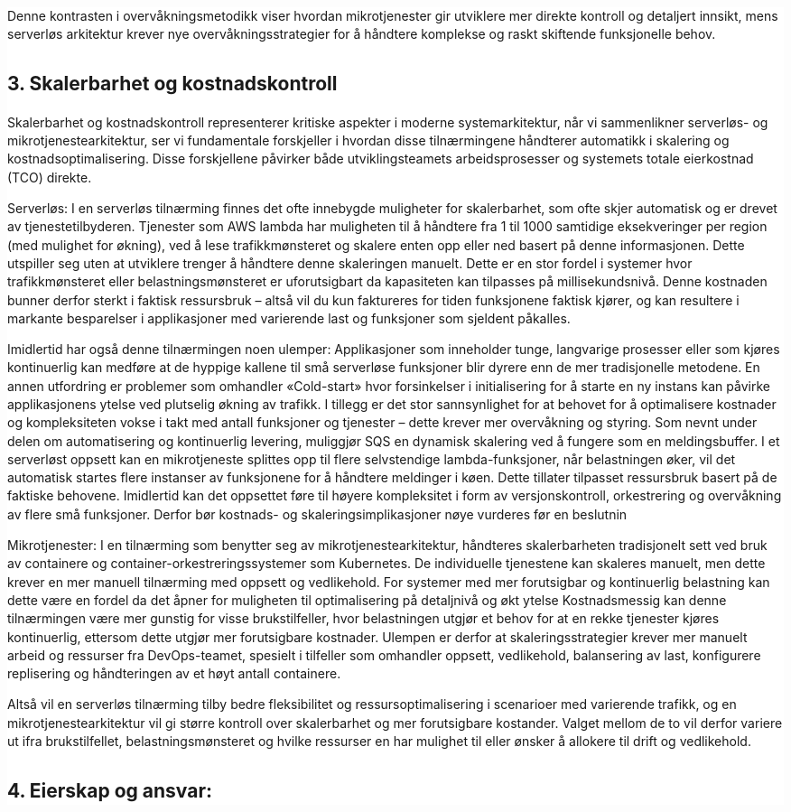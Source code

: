 Denne kontrasten i overvåkningsmetodikk viser hvordan mikrotjenester gir utviklere mer direkte kontroll og detaljert innsikt, mens serverløs arkitektur krever nye overvåkningsstrategier for å håndtere komplekse og raskt skiftende funksjonelle behov.
## 3.	Skalerbarhet og kostnadskontroll
Skalerbarhet og kostnadskontroll representerer kritiske aspekter i moderne systemarkitektur, når vi sammenlikner serverløs- og mikrotjenestearkitektur, ser vi fundamentale forskjeller i hvordan disse tilnærmingene håndterer automatikk i skalering og kostnadsoptimalisering. Disse forskjellene påvirker både utviklingsteamets arbeidsprosesser og systemets totale eierkostnad (TCO) direkte.

Serverløs: I en serverløs tilnærming finnes det ofte innebygde muligheter for skalerbarhet, som ofte skjer automatisk og er drevet av tjenestetilbyderen. Tjenester som AWS lambda har muligheten til å håndtere fra 1 til 1000 samtidige eksekveringer per region (med mulighet for økning), ved å lese trafikkmønsteret og skalere enten opp eller ned basert på denne informasjonen. Dette utspiller seg uten at utviklere trenger å håndtere denne skaleringen manuelt. Dette er en stor fordel i systemer hvor trafikkmønsteret eller belastningsmønsteret er uforutsigbart da kapasiteten kan tilpasses på millisekundsnivå. Denne kostnaden bunner derfor sterkt i faktisk ressursbruk – altså vil du kun faktureres for tiden funksjonene faktisk kjører, og kan resultere i markante besparelser i applikasjoner med varierende last og funksjoner som sjeldent påkalles. 

Imidlertid har også denne tilnærmingen noen ulemper: Applikasjoner som inneholder tunge, langvarige prosesser eller som kjøres kontinuerlig kan medføre at de hyppige kallene til små serverløse funksjoner blir dyrere enn de mer tradisjonelle metodene. En annen utfordring er problemer som omhandler «Cold-start» hvor forsinkelser i initialisering for å starte en ny instans kan påvirke applikasjonens ytelse ved plutselig økning av trafikk. I tillegg er det stor sannsynlighet for at behovet for å optimalisere kostnader og kompleksiteten vokse i takt med antall funksjoner og tjenester – dette krever mer overvåkning og styring. 
Som nevnt under delen om automatisering og kontinuerlig levering, muliggjør SQS en dynamisk skalering ved å fungere som en meldingsbuffer. I et serverløst oppsett kan en mikrotjeneste splittes opp til flere selvstendige lambda-funksjoner, når belastningen øker, vil det automatisk startes flere instanser av funksjonene for å håndtere meldinger i køen. Dette tillater tilpasset ressursbruk basert på de faktiske behovene. Imidlertid kan det oppsettet føre til høyere kompleksitet i form av versjonskontroll, orkestrering og overvåkning av flere små funksjoner. Derfor bør kostnads- og skaleringsimplikasjoner nøye vurderes før en beslutnin

Mikrotjenester: I en tilnærming som benytter seg av mikrotjenestearkitektur, håndteres skalerbarheten tradisjonelt sett ved bruk av containere og container-orkestreringssystemer som Kubernetes. De individuelle tjenestene kan skaleres manuelt, men dette krever en mer manuell tilnærming med oppsett og vedlikehold. For systemer med mer forutsigbar og kontinuerlig belastning kan dette være en fordel da det åpner for muligheten til optimalisering på detaljnivå og økt ytelse 
Kostnadsmessig kan denne tilnærmingen være mer gunstig for visse brukstilfeller, hvor belastningen utgjør et behov for at en rekke tjenester kjøres kontinuerlig, ettersom dette utgjør mer forutsigbare kostnader. Ulempen er derfor at skaleringsstrategier krever mer manuelt arbeid og ressurser fra DevOps-teamet, spesielt i tilfeller som omhandler oppsett, vedlikehold, balansering av last, konfigurere replisering og håndteringen av et høyt antall containere. 

Altså vil en serverløs tilnærming tilby bedre fleksibilitet og ressursoptimalisering i scenarioer med varierende trafikk, og en mikrotjenestearkitektur vil gi større kontroll over skalerbarhet og mer forutsigbare kostander. Valget mellom de to vil derfor variere ut ifra brukstilfellet, belastningsmønsteret og hvilke ressurser en har mulighet til eller ønsker å allokere til drift og vedlikehold. 
## 4.	Eierskap og ansvar:
